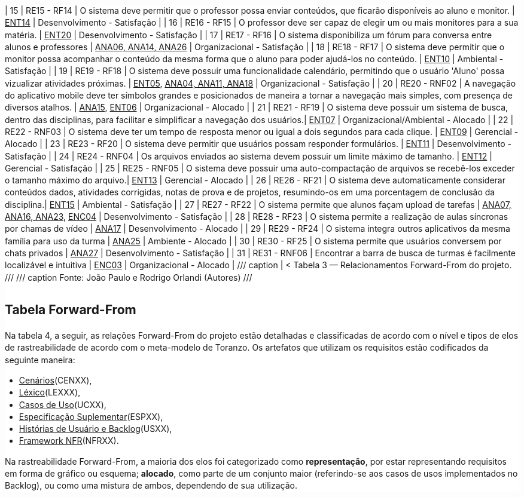 | 15 | RE15 - RF14 |  O sistema deve permitir que o professor possa enviar conteúdos, que ficarão disponíveis ao aluno e monitor. | [ENT14](../../02%20-%20Elicita%C3%A7%C3%A3o/Elicita%C3%A7%C3%A3o/entrevista/#requisitos-elicitados) | Desenvolvimento - Satisfação |
| 16 | RE16 - RF15    |  O professor deve ser capaz de elegir um ou mais monitores para a sua matéria. | [ENT20](../../02%20-%20Elicita%C3%A7%C3%A3o/Elicita%C3%A7%C3%A3o/entrevista/#requisitos-elicitados) | Desenvolvimento - Satisfação |
| 17 | RE17 - RF16   |  O sistema disponibiliza um fórum para conversa entre alunos e professores | [ANA06, ANA14, ANA26](../../02%20-%20Elicita%C3%A7%C3%A3o/Elicita%C3%A7%C3%A3o/analise_interface/#requisitos-elicitados) | Organizacional - Satisfação |
| 18 | RE18 - RF17    |  O sistema deve permitir que o monitor possa acompanhar o conteúdo da mesma forma que o aluno para poder ajudá-los no conteúdo. | [ENT10](../../02%20-%20Elicita%C3%A7%C3%A3o/Elicita%C3%A7%C3%A3o/entrevista/#requisitos-elicitados) | Ambiental - Satisfação |
| 19 | RE19 - RF18   |  O sistema deve possuir uma funcionalidade calendário, permitindo que o usuário 'Aluno' possa vizualizar atividades próximas. | [ENT05](../../02%20-%20Elicita%C3%A7%C3%A3o/Elicita%C3%A7%C3%A3o/entrevista/#requisitos-elicitados), [ANA04, ANA11, ANA18](../../02%20-%20Elicita%C3%A7%C3%A3o/Elicita%C3%A7%C3%A3o/analise_interface/#requisitos-elicitados) | Organizacional - Satisfação |
| 20 | RE20 - RNF02   |   A navegação do aplicativo mobile deve ter símbolos grandes e posicionados de maneira a tornar a navegação mais simples, com presença de diversos atalhos. | [ANA15](../../02%20-%20Elicita%C3%A7%C3%A3o/Elicita%C3%A7%C3%A3o/analise_interface/#requisitos-elicitados), [ENT06](../../02%20-%20Elicita%C3%A7%C3%A3o/Elicita%C3%A7%C3%A3o/entrevista/#requisitos-elicitados) | Organizacional - Alocado |
| 21 | RE21 - RF19    |  O sistema deve possuir um sistema de busca, dentro das disciplinas, para facilitar e simplificar a navegação dos usuários.| [ENT07](../../02%20-%20Elicita%C3%A7%C3%A3o/Elicita%C3%A7%C3%A3o/entrevista/#requisitos-elicitados) | Organizacional/Ambiental - Alocado |
| 22 | RE22 - RNF03    |   O sistema deve ter um tempo de resposta menor ou igual a dois segundos para cada clique. | [ENT09](../../02%20-%20Elicita%C3%A7%C3%A3o/Elicita%C3%A7%C3%A3o/entrevista/#requisitos-elicitados) | Gerencial - Alocado |
| 23 | RE23 - RF20    |  O sistema deve permitir que usuários possam responder formulários. | [ENT11](../../02%20-%20Elicita%C3%A7%C3%A3o/Elicita%C3%A7%C3%A3o/entrevista/#requisitos-elicitados) | Desenvolvimento - Satisfação |
| 24 | RE24 - RNF04  |   Os arquivos enviados ao sistema devem possuir um limite máximo de tamanho. | [ENT12](../../02%20-%20Elicita%C3%A7%C3%A3o/Elicita%C3%A7%C3%A3o/entrevista/#requisitos-elicitados) | Gerencial - Satisfação |
| 25 | RE25 - RNF05    |   O sistema deve possuir uma auto-compactação de arquivos se recebê-los exceder o tamanho máximo do arquivo.| [ENT13](../../02%20-%20Elicita%C3%A7%C3%A3o/Elicita%C3%A7%C3%A3o/entrevista/#requisitos-elicitados) | Gerencial - Alocado |
| 26 | RE26 - RF21    |  O sistema deve automaticamente considerar conteúdos dados, atividades corrigidas, notas de prova e de projetos, resumindo-os em uma porcentagem de conclusão da disciplina.| [ENT15](../../02%20-%20Elicita%C3%A7%C3%A3o/Elicita%C3%A7%C3%A3o/entrevista/#requisitos-elicitados) | Ambiental - Satisfação |
| 27 | RE27 - RF22    |  O sistema permite que alunos façam upload de tarefas | [ANA07, ANA16, ANA23](../../02%20-%20Elicita%C3%A7%C3%A3o/Elicita%C3%A7%C3%A3o/analise_interface/#requisitos-elicitados), [ENC04](../../02%20-%20Elicita%C3%A7%C3%A3o/Elicita%C3%A7%C3%A3o/encenacao/#requisitos-elicitados ) | Desenvolvimento - Satisfação |
| 28 | RE28 - RF23     |  O sistema permite a realização de aulas síncronas por chamas de vídeo | [ANA17](../../02%20-%20Elicita%C3%A7%C3%A3o/Elicita%C3%A7%C3%A3o/analise_interface/#requisitos-elicitados) | Desenvolvimento - Alocado |
| 29 | RE29 - RF24    |  O sistema integra outros aplicativos da mesma família para uso da turma | [ANA25](../../02%20-%20Elicita%C3%A7%C3%A3o/Elicita%C3%A7%C3%A3o/analise_interface/#requisitos-elicitados) | Ambiente - Alocado |
| 30 | RE30 - RF25   |  O sistema permite que usuários conversem por chats privados | [ANA27](../../02%20-%20Elicita%C3%A7%C3%A3o/Elicita%C3%A7%C3%A3o/analise_interface/#requisitos-elicitados) | Desenvolvimento - Satisfação |
| 31 | RE31 - RNF06   |  Encontrar a barra de busca de turmas é facilmente localizável e intuitiva | [ENC03](../../02%20-%20Elicita%C3%A7%C3%A3o/Elicita%C3%A7%C3%A3o/encenacao/#requisitos-elicitados) | Organizacional - Alocado |
/// caption | <
Tabela 3 — Relacionamentos Forward-From do projeto.
///
/// caption
Fonte: João Paulo e Rodrigo Orlandi (Autores)
///

## Tabela Forward-From

Na tabela 4, a seguir, as relações Forward-From do projeto estão detalhadas e classificadas de acordo com o nível e tipos de elos de rastreabilidade de acordo com o meta-modelo de Toranzo. Os artefatos que utilizam os requisitos estão codificados da seguinte maneira: 

* [Cenários](../../03%20-%20Modelagem/cenarios/)(CENXX),
* [Léxico](../../03%20-%20Modelagem/lexico/)(LEXXX),
* [Casos de Uso](../../03%20-%20Modelagem/mcaso_uso/)(UCXX),
* [Especificação Suplementar](../../03%20-%20Modelagem/nespecif_supl/)(ESPXX),
* [Histórias de Usuário e Backlog](../../04%20-%20%C3%81gil/a_us/)(USXX),
* [Framework NFR](../../04%20-%20%C3%81gil/nfr/)(NFRXX).

Na rastreabilidade Forward-From, a maioria dos elos foi categorizado como **representação**, por estar representando requisitos em forma de gráfico ou esquema; **alocado**, como parte de um conjunto maior (referindo-se aos casos de usos implementados no Backlog), ou como uma mistura de ambos, dependendo de sua utilização. 
